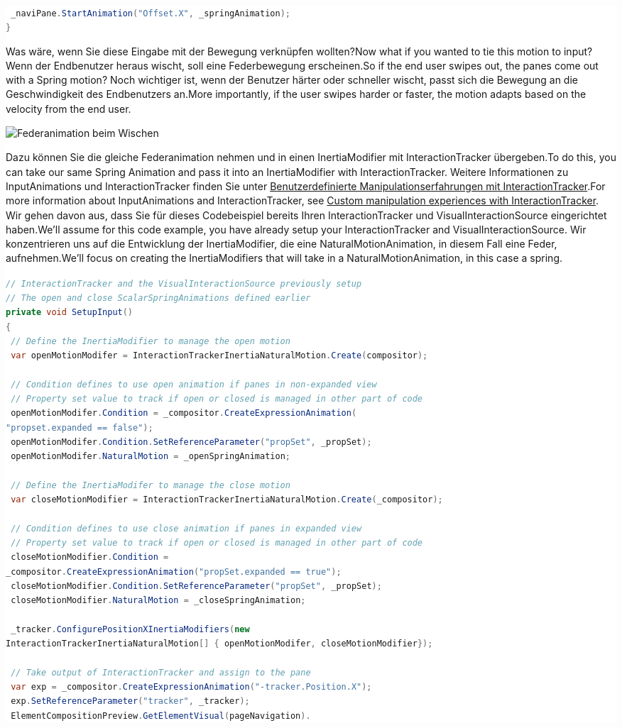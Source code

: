 ```csharp
 _naviPane.StartAnimation("Offset.X", _springAnimation);
}
```

<span data-ttu-id="65c6d-175">Was wäre, wenn Sie diese Eingabe mit der Bewegung verknüpfen wollten?</span><span class="sxs-lookup"><span data-stu-id="65c6d-175">Now what if you wanted to tie this motion to input?</span></span> <span data-ttu-id="65c6d-176">Wenn der Endbenutzer heraus wischt, soll eine Federbewegung erscheinen.</span><span class="sxs-lookup"><span data-stu-id="65c6d-176">So if the end user swipes out, the panes come out with a Spring motion?</span></span> <span data-ttu-id="65c6d-177">Noch wichtiger ist, wenn der Benutzer härter oder schneller wischt, passt sich die Bewegung an die Geschwindigkeit des Endbenutzers an.</span><span class="sxs-lookup"><span data-stu-id="65c6d-177">More importantly, if the user swipes harder or faster, the motion adapts based on the velocity from the end user.</span></span>

![Federanimation beim Wischen](images/animation/spring-animation-on-swipe.gif)

<span data-ttu-id="65c6d-179">Dazu können Sie die gleiche Federanimation nehmen und in einen InertiaModifier mit InteractionTracker übergeben.</span><span class="sxs-lookup"><span data-stu-id="65c6d-179">To do this, you can take our same Spring Animation and pass it into an InertiaModifier with InteractionTracker.</span></span> <span data-ttu-id="65c6d-180">Weitere Informationen zu InputAnimations und InteractionTracker finden Sie unter [Benutzerdefinierte Manipulationserfahrungen mit InteractionTracker](interaction-tracker-manipulations.md).</span><span class="sxs-lookup"><span data-stu-id="65c6d-180">For more information about InputAnimations and InteractionTracker, see [Custom manipulation experiences with InteractionTracker](interaction-tracker-manipulations.md).</span></span> <span data-ttu-id="65c6d-181">Wir gehen davon aus, dass Sie für dieses Codebeispiel bereits Ihren InteractionTracker und VisualInteractionSource eingerichtet haben.</span><span class="sxs-lookup"><span data-stu-id="65c6d-181">We’ll assume for this code example, you have already setup your InteractionTracker and VisualInteractionSource.</span></span> <span data-ttu-id="65c6d-182">Wir konzentrieren uns auf die Entwicklung der InertiaModifier, die eine NaturalMotionAnimation, in diesem Fall eine Feder, aufnehmen.</span><span class="sxs-lookup"><span data-stu-id="65c6d-182">We’ll focus on creating the InertiaModifiers that will take in a NaturalMotionAnimation, in this case a spring.</span></span>

```csharp
// InteractionTracker and the VisualInteractionSource previously setup
// The open and close ScalarSpringAnimations defined earlier
private void SetupInput()
{
 // Define the InertiaModifier to manage the open motion
 var openMotionModifer = InteractionTrackerInertiaNaturalMotion.Create(compositor);

 // Condition defines to use open animation if panes in non-expanded view
 // Property set value to track if open or closed is managed in other part of code
 openMotionModifer.Condition = _compositor.CreateExpressionAnimation(
"propset.expanded == false");
 openMotionModifer.Condition.SetReferenceParameter("propSet", _propSet);
 openMotionModifer.NaturalMotion = _openSpringAnimation;

 // Define the InertiaModifer to manage the close motion
 var closeMotionModifier = InteractionTrackerInertiaNaturalMotion.Create(_compositor);

 // Condition defines to use close animation if panes in expanded view
 // Property set value to track if open or closed is managed in other part of code
 closeMotionModifier.Condition = 
_compositor.CreateExpressionAnimation("propSet.expanded == true");
 closeMotionModifier.Condition.SetReferenceParameter("propSet", _propSet);
 closeMotionModifier.NaturalMotion = _closeSpringAnimation;

 _tracker.ConfigurePositionXInertiaModifiers(new 
InteractionTrackerInertiaNaturalMotion[] { openMotionModifer, closeMotionModifier});

 // Take output of InteractionTracker and assign to the pane
 var exp = _compositor.CreateExpressionAnimation("-tracker.Position.X");
 exp.SetReferenceParameter("tracker", _tracker);
 ElementCompositionPreview.GetElementVisual(pageNavigation).
```